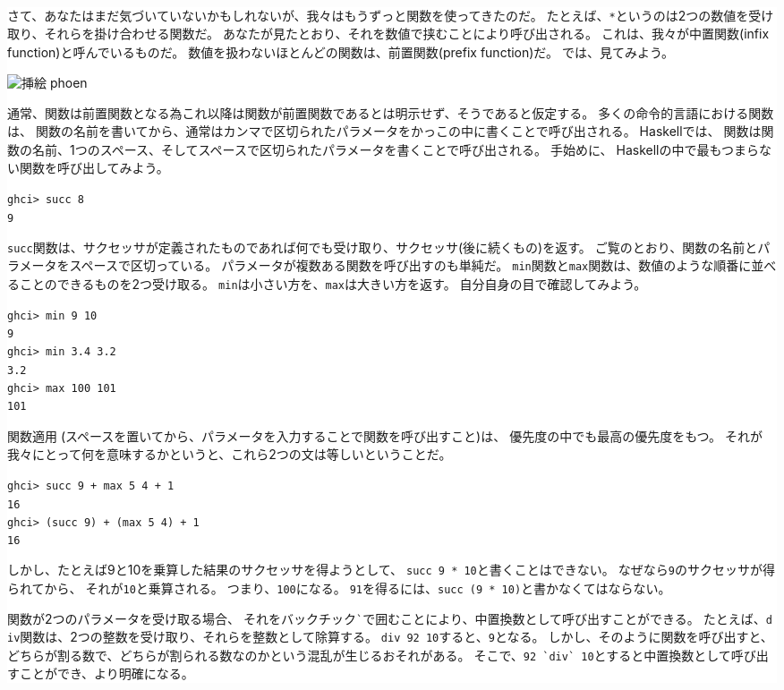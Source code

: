 さて、あなたはまだ気づいていないかもしれないが、我々はもうずっと関数を使ってきたのだ。
たとえば、`*`というのは2つの数値を受け取り、それらを掛け合わせる関数だ。
あなたが見たとおり、それを数値で挟むことにより呼び出される。
これは、我々が中置関数(infix function)と呼んでいるものだ。
数値を扱わないほとんどの関数は、前置関数(prefix function)だ。
では、見てみよう。

<img src="//s3.amazonaws.com/lyah/ringring.png" alt="挿絵 phoen" class="img-right">

通常、関数は前置関数となる為これ以降は関数が前置関数であるとは明示せず、そうであると仮定する。
多くの命令的言語における関数は、
関数の名前を書いてから、通常はカンマで区切られたパラメータをかっこの中に書くことで呼び出される。
Haskellでは、
関数は関数の名前、1つのスペース、そしてスペースで区切られたパラメータを書くことで呼び出される。
手始めに、
Haskellの中で最もつまらない関数を呼び出してみよう。

    ghci> succ 8
    9

`succ`関数は、サクセッサが定義されたものであれば何でも受け取り、サクセッサ(後に続くもの)を返す。
ご覧のとおり、関数の名前とパラメータをスペースで区切っている。
パラメータが複数ある関数を呼び出すのも単純だ。
`min`関数と`max`関数は、数値のような順番に並べることのできるものを2つ受け取る。
`min`は小さい方を、`max`は大きい方を返す。
自分自身の目で確認してみよう。

    ghci> min 9 10
    9
    ghci> min 3.4 3.2
    3.2
    ghci> max 100 101
    101

関数適用
(スペースを置いてから、パラメータを入力することで関数を呼び出すこと)は、
優先度の中でも最高の優先度をもつ。
それが我々にとって何を意味するかというと、これら2つの文は等しいということだ。

    ghci> succ 9 + max 5 4 + 1
    16
    ghci> (succ 9) + (max 5 4) + 1
    16

しかし、たとえば9と10を乗算した結果のサクセッサを得ようとして、
`succ 9 * 10`と書くことはできない。
なぜなら`9`のサクセッサが得られてから、
それが`10`と乗算される。
つまり、`100`になる。
`91`を得るには、`succ (9 * 10)`と書かなくてはならない。

関数が2つのパラメータを受け取る場合、
それをバックチック`` ` ``で囲むことにより、中置換数として呼び出すことができる。
たとえば、`div`関数は、2つの整数を受け取り、それらを整数として除算する。
`div 92 10`すると、`9`となる。
しかし、そのように関数を呼び出すと、
どちらが割る数で、どちらが割られる数なのかという混乱が生じるおそれがある。
そこで、``92 `div` 10``とすると中置換数として呼び出すことができ、より明確になる。
